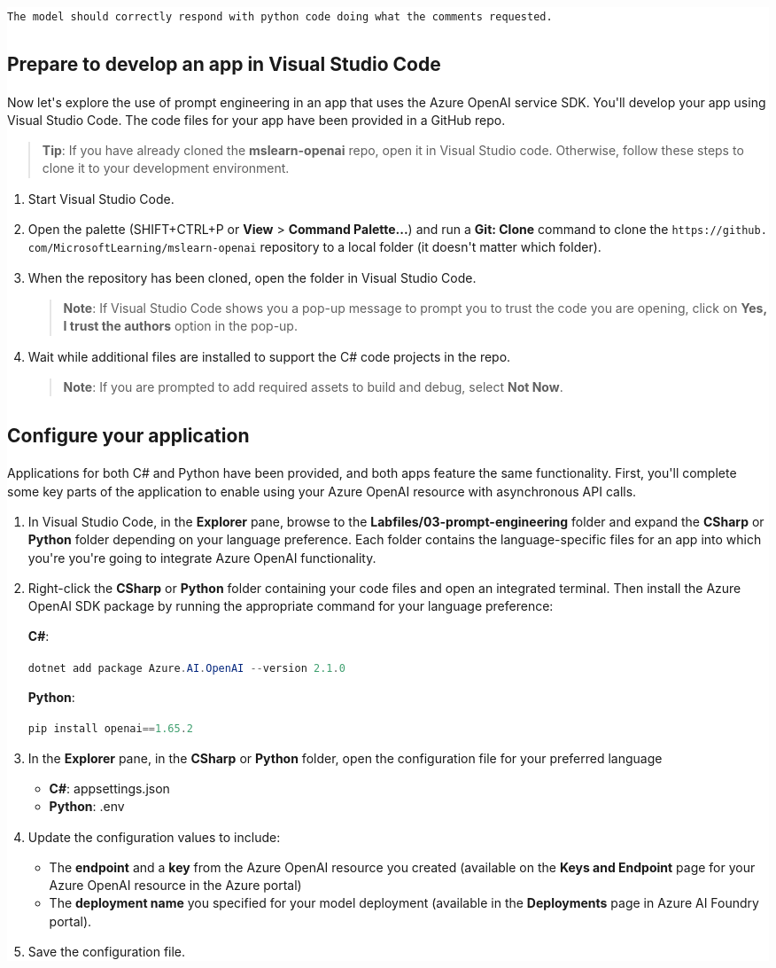     The model should correctly respond with python code doing what the comments requested.

## Prepare to develop an app in Visual Studio Code

Now let's explore the use of prompt engineering in an app that uses the Azure OpenAI service SDK. You'll develop your app using Visual Studio Code. The code files for your app have been provided in a GitHub repo.

> **Tip**: If you have already cloned the **mslearn-openai** repo, open it in Visual Studio code. Otherwise, follow these steps to clone it to your development environment.

1. Start Visual Studio Code.
2. Open the palette (SHIFT+CTRL+P or **View** > **Command Palette...**) and run a **Git: Clone** command to clone the `https://github.com/MicrosoftLearning/mslearn-openai` repository to a local folder (it doesn't matter which folder).
3. When the repository has been cloned, open the folder in Visual Studio Code.

    > **Note**: If Visual Studio Code shows you a pop-up message to prompt you to trust the code you are opening, click on **Yes, I trust the authors** option in the pop-up.

4. Wait while additional files are installed to support the C# code projects in the repo.

    > **Note**: If you are prompted to add required assets to build and debug, select **Not Now**.

## Configure your application

Applications for both C# and Python have been provided, and both apps feature the same functionality. First, you'll complete some key parts of the application to enable using your Azure OpenAI resource with asynchronous API calls.

1. In Visual Studio Code, in the **Explorer** pane, browse to the **Labfiles/03-prompt-engineering** folder and expand the **CSharp** or **Python** folder depending on your language preference. Each folder contains the language-specific files for an app into which you're you're going to integrate Azure OpenAI functionality.
2. Right-click the **CSharp** or **Python** folder containing your code files and open an integrated terminal. Then install the Azure OpenAI SDK package by running the appropriate command for your language preference:

    **C#**:

    ```powershell
    dotnet add package Azure.AI.OpenAI --version 2.1.0
    ```

    **Python**:

    ```powershell
    pip install openai==1.65.2
    ```

3. In the **Explorer** pane, in the **CSharp** or **Python** folder, open the configuration file for your preferred language

    - **C#**: appsettings.json
    - **Python**: .env

4. Update the configuration values to include:
    - The  **endpoint** and a **key** from the Azure OpenAI resource you created (available on the **Keys and Endpoint** page for your Azure OpenAI resource in the Azure portal)
    - The **deployment name** you specified for your model deployment (available in the **Deployments** page in Azure AI Foundry portal).
5. Save the configuration file.
